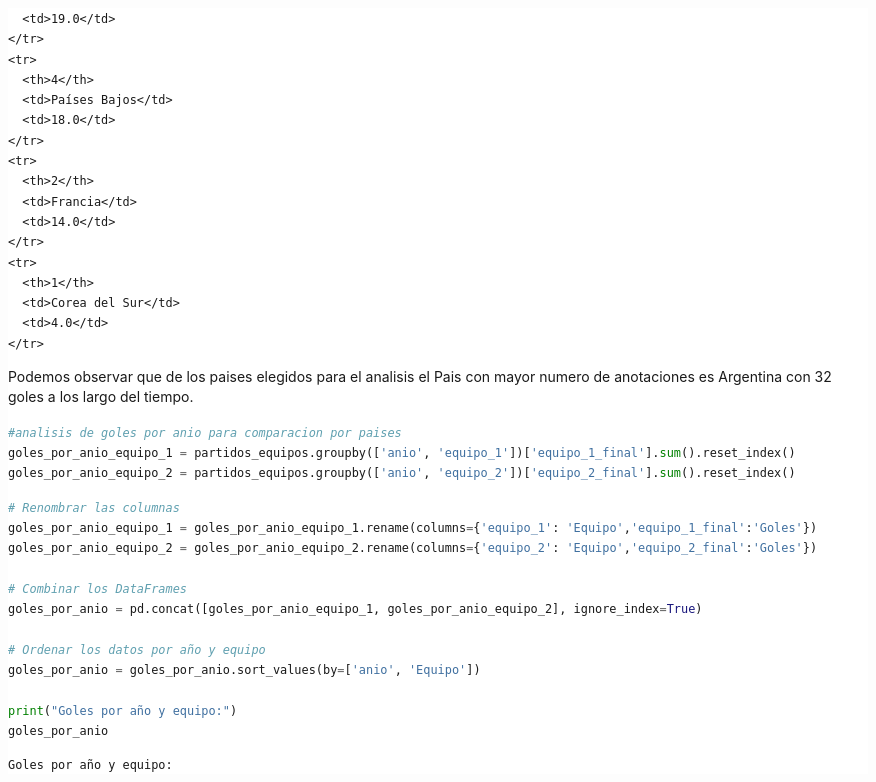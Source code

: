       <td>19.0</td>
    </tr>
    <tr>
      <th>4</th>
      <td>Países Bajos</td>
      <td>18.0</td>
    </tr>
    <tr>
      <th>2</th>
      <td>Francia</td>
      <td>14.0</td>
    </tr>
    <tr>
      <th>1</th>
      <td>Corea del Sur</td>
      <td>4.0</td>
    </tr>
  </tbody>
</table>
</div>



Podemos observar que de los paises elegidos para el analisis el Pais con mayor numero de anotaciones es Argentina con 32 goles a los largo del tiempo.


```python
#analisis de goles por anio para comparacion por paises
goles_por_anio_equipo_1 = partidos_equipos.groupby(['anio', 'equipo_1'])['equipo_1_final'].sum().reset_index()
goles_por_anio_equipo_2 = partidos_equipos.groupby(['anio', 'equipo_2'])['equipo_2_final'].sum().reset_index()
```


```python
# Renombrar las columnas
goles_por_anio_equipo_1 = goles_por_anio_equipo_1.rename(columns={'equipo_1': 'Equipo','equipo_1_final':'Goles'})
goles_por_anio_equipo_2 = goles_por_anio_equipo_2.rename(columns={'equipo_2': 'Equipo','equipo_2_final':'Goles'})

# Combinar los DataFrames
goles_por_anio = pd.concat([goles_por_anio_equipo_1, goles_por_anio_equipo_2], ignore_index=True)

# Ordenar los datos por año y equipo
goles_por_anio = goles_por_anio.sort_values(by=['anio', 'Equipo'])

print("Goles por año y equipo:")
goles_por_anio
```

    Goles por año y equipo:

